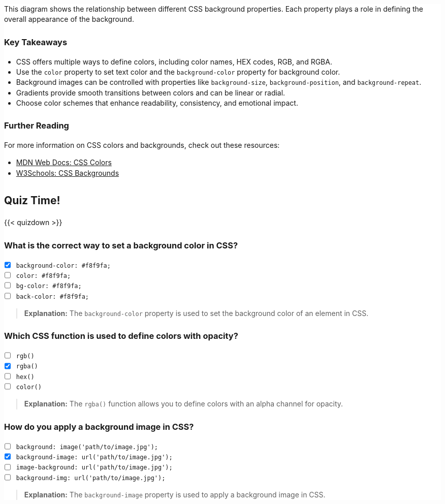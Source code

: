 This diagram shows the relationship between different CSS background properties. Each property plays a role in defining the overall appearance of the background.

### Key Takeaways

- CSS offers multiple ways to define colors, including color names, HEX codes, RGB, and RGBA.
- Use the `color` property to set text color and the `background-color` property for background color.
- Background images can be controlled with properties like `background-size`, `background-position`, and `background-repeat`.
- Gradients provide smooth transitions between colors and can be linear or radial.
- Choose color schemes that enhance readability, consistency, and emotional impact.

### Further Reading

For more information on CSS colors and backgrounds, check out these resources:

- [MDN Web Docs: CSS Colors](https://developer.mozilla.org/en-US/docs/Web/CSS/color_value)
- [W3Schools: CSS Backgrounds](https://www.w3schools.com/css/css_background.asp)

## Quiz Time!

{{< quizdown >}}

### What is the correct way to set a background color in CSS?

- [x] `background-color: #f8f9fa;`
- [ ] `color: #f8f9fa;`
- [ ] `bg-color: #f8f9fa;`
- [ ] `back-color: #f8f9fa;`

> **Explanation:** The `background-color` property is used to set the background color of an element in CSS.

### Which CSS function is used to define colors with opacity?

- [ ] `rgb()`
- [x] `rgba()`
- [ ] `hex()`
- [ ] `color()`

> **Explanation:** The `rgba()` function allows you to define colors with an alpha channel for opacity.

### How do you apply a background image in CSS?

- [ ] `background: image('path/to/image.jpg');`
- [x] `background-image: url('path/to/image.jpg');`
- [ ] `image-background: url('path/to/image.jpg');`
- [ ] `background-img: url('path/to/image.jpg');`

> **Explanation:** The `background-image` property is used to apply a background image in CSS.
